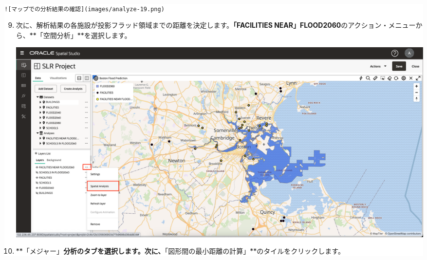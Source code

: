     ![マップでの分析結果の確認](images/analyze-19.png)
    
9.  次に、解析結果の各施設が投影フラッド領域までの距離を決定します。**「FACILITIES NEAR」FLOOD2060**のアクション・メニューから、**「空間分析」**を選択します。
    
    ![新規空間分析の開始](images/analyze-20.png)
    
10.  **「メジャー」**分析のタブを選択します。次に、**「図形間の最小距離の計算」**のタイルをクリックします。
    
